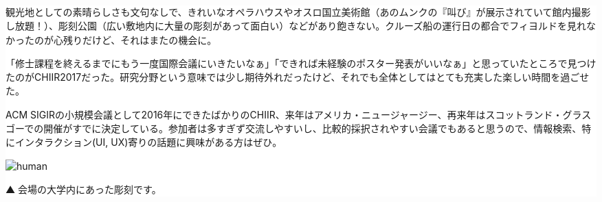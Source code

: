 観光地としての素晴らしさも文句なしで、きれいなオペラハウスやオスロ国立美術館（あのムンクの『叫び』が展示されていて館内撮影し放題！）、彫刻公園（広い敷地内に大量の彫刻があって面白い）などがあり飽きない。クルーズ船の運行日の都合でフィヨルドを見れなかったのが心残りだけど、それはまたの機会に。

「修士課程を終えるまでにもう一度国際会議にいきたいなぁ」「できれば未経験のポスター発表がいいなぁ」と思っていたところで見つけたのがCHIIR2017だった。研究分野という意味では少し期待外れだったけど、それでも全体としてはとても充実した楽しい時間を過ごせた。

ACM SIGIRの小規模会議として2016年にできたばかりのCHIIR、来年はアメリカ・ニュージャージー、再来年はスコットランド・グラスゴーでの開催がすでに決定している。参加者は多すぎず交流しやすいし、比較的採択されやすい会議でもあると思うので、情報検索、特にインタラクション(UI, UX)寄りの話題に興味がある方はぜひ。

![human](/images/chiir-2017/human.jpg)

▲ 会場の大学内にあった彫刻です。